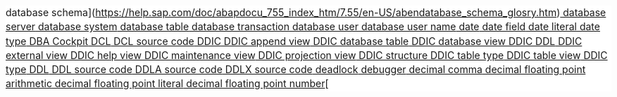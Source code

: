 database schema](https://help.sap.com/doc/abapdocu_755_index_htm/7.55/en-US/abendatabase_schema_glosry.htm)[
database server](https://help.sap.com/doc/abapdocu_755_index_htm/7.55/en-US/abendatabase_server_glosry.htm)[
database system](https://help.sap.com/doc/abapdocu_755_index_htm/7.55/en-US/abendatabase_system_glosry.htm)[
database table](https://help.sap.com/doc/abapdocu_755_index_htm/7.55/en-US/abendatabase_table_glosry.htm)[
database transaction](https://help.sap.com/doc/abapdocu_755_index_htm/7.55/en-US/abendatabase_transcation_glosry.htm)[
database user](https://help.sap.com/doc/abapdocu_755_index_htm/7.55/en-US/abendatabase_user_glosry.htm)[
database user name](https://help.sap.com/doc/abapdocu_755_index_htm/7.55/en-US/abendatabase_user_name_glosry.htm)[
date](https://help.sap.com/doc/abapdocu_755_index_htm/7.55/en-US/abendate_glosry.htm)[
date field](https://help.sap.com/doc/abapdocu_755_index_htm/7.55/en-US/abendate_field_glosry.htm)[
date literal](https://help.sap.com/doc/abapdocu_755_index_htm/7.55/en-US/abendate_literal_glosry.htm)[
date type](https://help.sap.com/doc/abapdocu_755_index_htm/7.55/en-US/abendate_type_glosry.htm)[
DBA Cockpit](https://help.sap.com/doc/abapdocu_755_index_htm/7.55/en-US/abendba_cockpit_glosry.htm)[
DCL](https://help.sap.com/doc/abapdocu_755_index_htm/7.55/en-US/abendcl_glosry.htm)[
DCL source code](https://help.sap.com/doc/abapdocu_755_index_htm/7.55/en-US/abendcl_source_code_glosry.htm)[
DDIC](https://help.sap.com/doc/abapdocu_755_index_htm/7.55/en-US/abenddic_glosry.htm)[
DDIC append view](https://help.sap.com/doc/abapdocu_755_index_htm/7.55/en-US/abenddic_append_view_glosry.htm)[
DDIC database table](https://help.sap.com/doc/abapdocu_755_index_htm/7.55/en-US/abenddic_db_table_glosry.htm)[
DDIC database view](https://help.sap.com/doc/abapdocu_755_index_htm/7.55/en-US/abendatabase_view_glosry.htm)[
DDIC DDL](https://help.sap.com/doc/abapdocu_755_index_htm/7.55/en-US/abenddic_dcl_glosry.htm)[
DDIC external view](https://help.sap.com/doc/abapdocu_755_index_htm/7.55/en-US/abenexternal_view_glosry.htm)[
DDIC help view](https://help.sap.com/doc/abapdocu_755_index_htm/7.55/en-US/abenhelp_view_glosry.htm)[
DDIC maintenance view](https://help.sap.com/doc/abapdocu_755_index_htm/7.55/en-US/abenmaintenance_view_glosry.htm)[
DDIC projection view](https://help.sap.com/doc/abapdocu_755_index_htm/7.55/en-US/abenddic_proj_view_glosry.htm)[
DDIC structure](https://help.sap.com/doc/abapdocu_755_index_htm/7.55/en-US/abenddic_structure_glosry.htm)[
DDIC table type](https://help.sap.com/doc/abapdocu_755_index_htm/7.55/en-US/abenddic_table_type_glosry.htm)[
DDIC table view](https://help.sap.com/doc/abapdocu_755_index_htm/7.55/en-US/abentable_view_glosry.htm)[
DDIC type](https://help.sap.com/doc/abapdocu_755_index_htm/7.55/en-US/abenddic_type_glosry.htm)[
DDL](https://help.sap.com/doc/abapdocu_755_index_htm/7.55/en-US/abenddl_glosry.htm)[
DDL source code](https://help.sap.com/doc/abapdocu_755_index_htm/7.55/en-US/abenddl_source_code_glosry.htm)[
DDLA source code](https://help.sap.com/doc/abapdocu_755_index_htm/7.55/en-US/abenddla_source_code_glosry.htm)[
DDLX source code](https://help.sap.com/doc/abapdocu_755_index_htm/7.55/en-US/abenddlx_source_code_glosry.htm)[
deadlock](https://help.sap.com/doc/abapdocu_755_index_htm/7.55/en-US/abendeadlock_glosry.htm)[
debugger](https://help.sap.com/doc/abapdocu_755_index_htm/7.55/en-US/abendebugger_glosry.htm)[
decimal comma](https://help.sap.com/doc/abapdocu_755_index_htm/7.55/en-US/abendecimal_comma_glosry.htm)[
decimal floating point arithmetic](https://help.sap.com/doc/abapdocu_755_index_htm/7.55/en-US/abendecfloat_arith_glosry.htm)[
decimal floating point literal](https://help.sap.com/doc/abapdocu_755_index_htm/7.55/en-US/abendecfloat_literal_glosry.htm)[
decimal floating point number](https://help.sap.com/doc/abapdocu_755_index_htm/7.55/en-US/abendecfloat_glosry.htm)[
